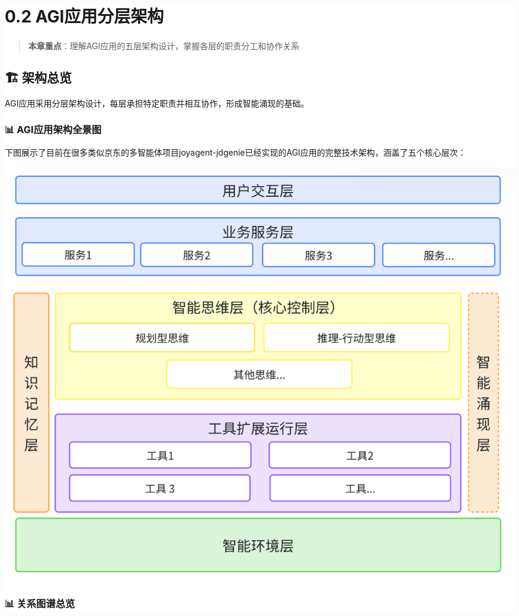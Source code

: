 # 0.2 AGI应用分层架构

> **本章重点**：理解AGI应用的五层架构设计，掌握各层的职责分工和协作关系

## 🏗️ 架构总览

AGI应用采用分层架构设计，每层承担特定职责并相互协作，形成智能涌现的基础。

### 📊 AGI应用架构全景图

下图展示了目前在很多类似京东的多智能体项目joyagent-jdgenie已经实现的AGI应用的完整技术架构，涵盖了五个核心层次：

![AGI应用架构图V1](../img/AGI应用架构图V1.png)

### 📊 关系图谱总览
